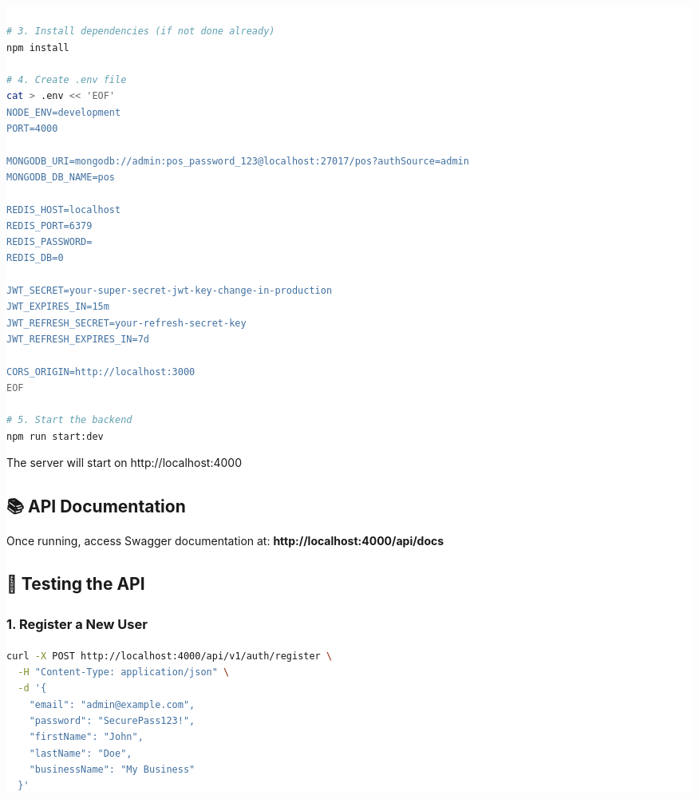```bash

# 3. Install dependencies (if not done already)
npm install

# 4. Create .env file
cat > .env << 'EOF'
NODE_ENV=development
PORT=4000

MONGODB_URI=mongodb://admin:pos_password_123@localhost:27017/pos?authSource=admin
MONGODB_DB_NAME=pos

REDIS_HOST=localhost
REDIS_PORT=6379
REDIS_PASSWORD=
REDIS_DB=0

JWT_SECRET=your-super-secret-jwt-key-change-in-production
JWT_EXPIRES_IN=15m
JWT_REFRESH_SECRET=your-refresh-secret-key
JWT_REFRESH_EXPIRES_IN=7d

CORS_ORIGIN=http://localhost:3000
EOF

# 5. Start the backend
npm run start:dev
```

The server will start on http://localhost:4000

## 📚 API Documentation

Once running, access Swagger documentation at:
**http://localhost:4000/api/docs**

## 🧪 Testing the API

### 1. Register a New User

```bash
curl -X POST http://localhost:4000/api/v1/auth/register \
  -H "Content-Type: application/json" \
  -d '{
    "email": "admin@example.com",
    "password": "SecurePass123!",
    "firstName": "John",
    "lastName": "Doe",
    "businessName": "My Business"
  }'
```
